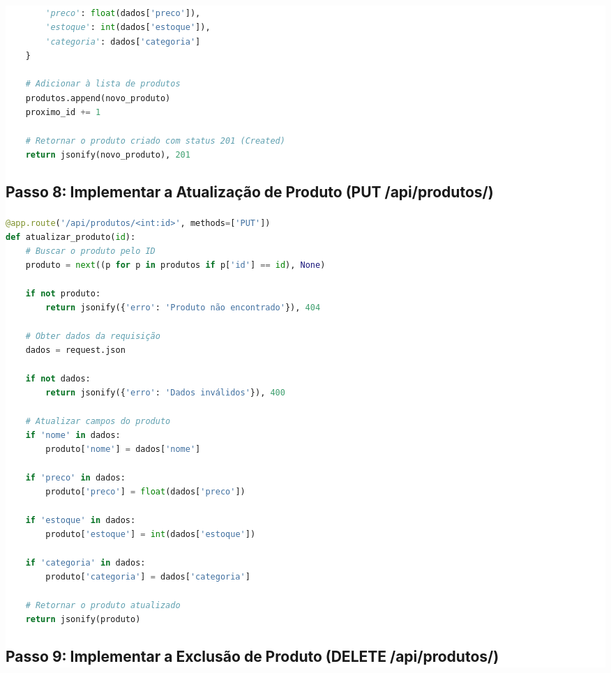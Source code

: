 ```python
        'preco': float(dados['preco']),
        'estoque': int(dados['estoque']),
        'categoria': dados['categoria']
    }
    
    # Adicionar à lista de produtos
    produtos.append(novo_produto)
    proximo_id += 1
    
    # Retornar o produto criado com status 201 (Created)
    return jsonify(novo_produto), 201
```

## Passo 8: Implementar a Atualização de Produto (PUT /api/produtos/<id>)

```python
@app.route('/api/produtos/<int:id>', methods=['PUT'])
def atualizar_produto(id):
    # Buscar o produto pelo ID
    produto = next((p for p in produtos if p['id'] == id), None)
    
    if not produto:
        return jsonify({'erro': 'Produto não encontrado'}), 404
    
    # Obter dados da requisição
    dados = request.json
    
    if not dados:
        return jsonify({'erro': 'Dados inválidos'}), 400
    
    # Atualizar campos do produto
    if 'nome' in dados:
        produto['nome'] = dados['nome']
    
    if 'preco' in dados:
        produto['preco'] = float(dados['preco'])
    
    if 'estoque' in dados:
        produto['estoque'] = int(dados['estoque'])
    
    if 'categoria' in dados:
        produto['categoria'] = dados['categoria']
    
    # Retornar o produto atualizado
    return jsonify(produto)
```

## Passo 9: Implementar a Exclusão de Produto (DELETE /api/produtos/<id>)
